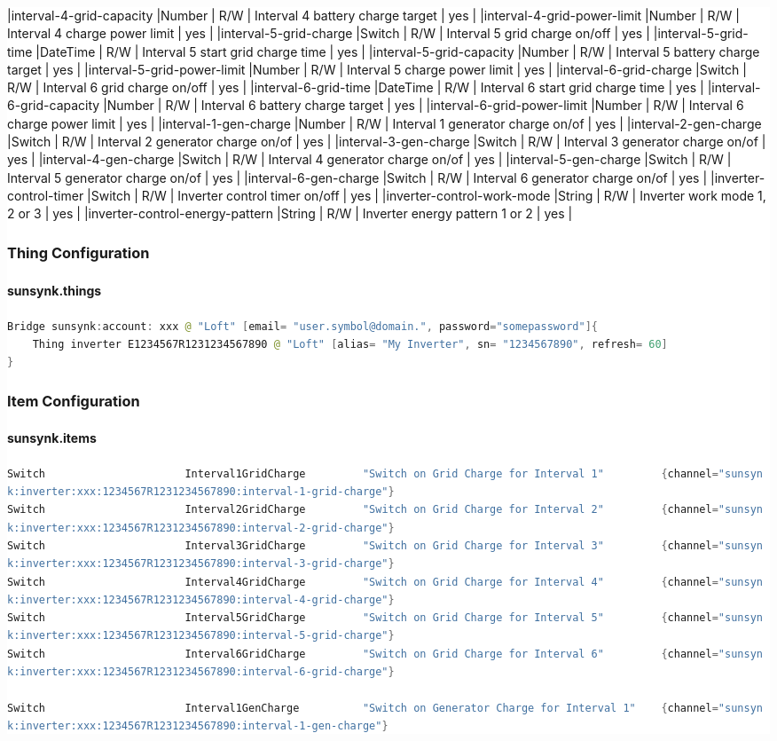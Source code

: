 |interval-4-grid-capacity        |Number   | R/W | Interval 4 battery charge target  | yes      |
|interval-4-grid-power-limit     |Number   | R/W | Interval 4 charge power limit     | yes      |
|interval-5-grid-charge          |Switch   | R/W | Interval 5 grid charge on/off     | yes      |
|interval-5-grid-time            |DateTime | R/W | Interval 5 start grid charge time | yes      |
|interval-5-grid-capacity        |Number   | R/W | Interval 5 battery charge target  | yes      |
|interval-5-grid-power-limit     |Number   | R/W | Interval 5 charge power limit     | yes      |
|interval-6-grid-charge          |Switch   | R/W | Interval 6 grid charge on/off     | yes      |
|interval-6-grid-time            |DateTime | R/W | Interval 6 start grid charge time | yes      |
|interval-6-grid-capacity        |Number   | R/W | Interval 6 battery charge target  | yes      |
|interval-6-grid-power-limit     |Number   | R/W | Interval 6 charge power limit     | yes      |
|interval-1-gen-charge           |Number   | R/W | Interval 1 generator charge on/of | yes      |
|interval-2-gen-charge           |Switch   | R/W | Interval 2 generator charge on/of | yes      |
|interval-3-gen-charge           |Switch   | R/W | Interval 3 generator charge on/of | yes      |
|interval-4-gen-charge           |Switch   | R/W | Interval 4 generator charge on/of | yes      |
|interval-5-gen-charge           |Switch   | R/W | Interval 5 generator charge on/of | yes      |
|interval-6-gen-charge           |Switch   | R/W | Interval 6 generator charge on/of | yes      |
|inverter-control-timer          |Switch   | R/W | Inverter control timer on/off     | yes      |
|inverter-control-work-mode      |String   | R/W | Inverter work mode 1, 2 or 3      | yes      |
|inverter-control-energy-pattern |String   | R/W | Inverter energy pattern 1 or 2    | yes      |

### Thing Configuration

#### sunsynk.things

```java
Bridge sunsynk:account: xxx @ "Loft" [email= "user.symbol@domain.", password="somepassword"]{
    Thing inverter E1234567R1231234567890 @ "Loft" [alias= "My Inverter", sn= "1234567890", refresh= 60]
}
```

### Item Configuration

#### sunsynk.items

```java
Switch                      Interval1GridCharge         "Switch on Grid Charge for Interval 1"         {channel="sunsynk:inverter:xxx:1234567R1231234567890:interval-1-grid-charge"}
Switch                      Interval2GridCharge         "Switch on Grid Charge for Interval 2"         {channel="sunsynk:inverter:xxx:1234567R1231234567890:interval-2-grid-charge"}
Switch                      Interval3GridCharge         "Switch on Grid Charge for Interval 3"         {channel="sunsynk:inverter:xxx:1234567R1231234567890:interval-3-grid-charge"}
Switch                      Interval4GridCharge         "Switch on Grid Charge for Interval 4"         {channel="sunsynk:inverter:xxx:1234567R1231234567890:interval-4-grid-charge"}
Switch                      Interval5GridCharge         "Switch on Grid Charge for Interval 5"         {channel="sunsynk:inverter:xxx:1234567R1231234567890:interval-5-grid-charge"}
Switch                      Interval6GridCharge         "Switch on Grid Charge for Interval 6"         {channel="sunsynk:inverter:xxx:1234567R1231234567890:interval-6-grid-charge"}

Switch                      Interval1GenCharge          "Switch on Generator Charge for Interval 1"    {channel="sunsynk:inverter:xxx:1234567R1231234567890:interval-1-gen-charge"}
```
